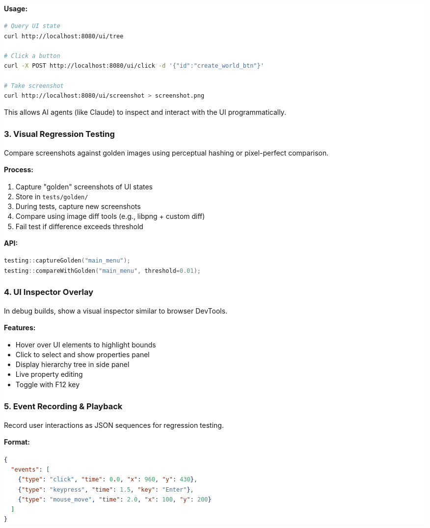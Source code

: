 **Usage:**
```bash
# Query UI state
curl http://localhost:8080/ui/tree

# Click a button
curl -X POST http://localhost:8080/ui/click -d '{"id":"create_world_btn"}'

# Take screenshot
curl http://localhost:8080/ui/screenshot > screenshot.png
```

This allows AI agents (like Claude) to inspect and interact with the UI programmatically.

### 3. Visual Regression Testing

Compare screenshots against golden images using perceptual hashing or pixel-perfect comparison.

**Process:**
1. Capture "golden" screenshots of UI states
2. Store in `tests/golden/`
3. During tests, capture new screenshots
4. Compare using image diff tools (e.g., libpng + custom diff)
5. Fail test if difference exceeds threshold

**API:**
```cpp
testing::captureGolden("main_menu");
testing::compareWithGolden("main_menu", threshold=0.01);
```

### 4. UI Inspector Overlay

In debug builds, show a visual inspector similar to browser DevTools.

**Features:**
- Hover over UI elements to highlight bounds
- Click to select and show properties panel
- Display hierarchy tree in side panel
- Live property editing
- Toggle with F12 key

### 5. Event Recording & Playback

Record user interactions as JSON sequences for regression testing.

**Format:**
```json
{
  "events": [
    {"type": "click", "time": 0.0, "x": 960, "y": 430},
    {"type": "keypress", "time": 1.5, "key": "Enter"},
    {"type": "mouse_move", "time": 2.0, "x": 100, "y": 200}
  ]
}
```
